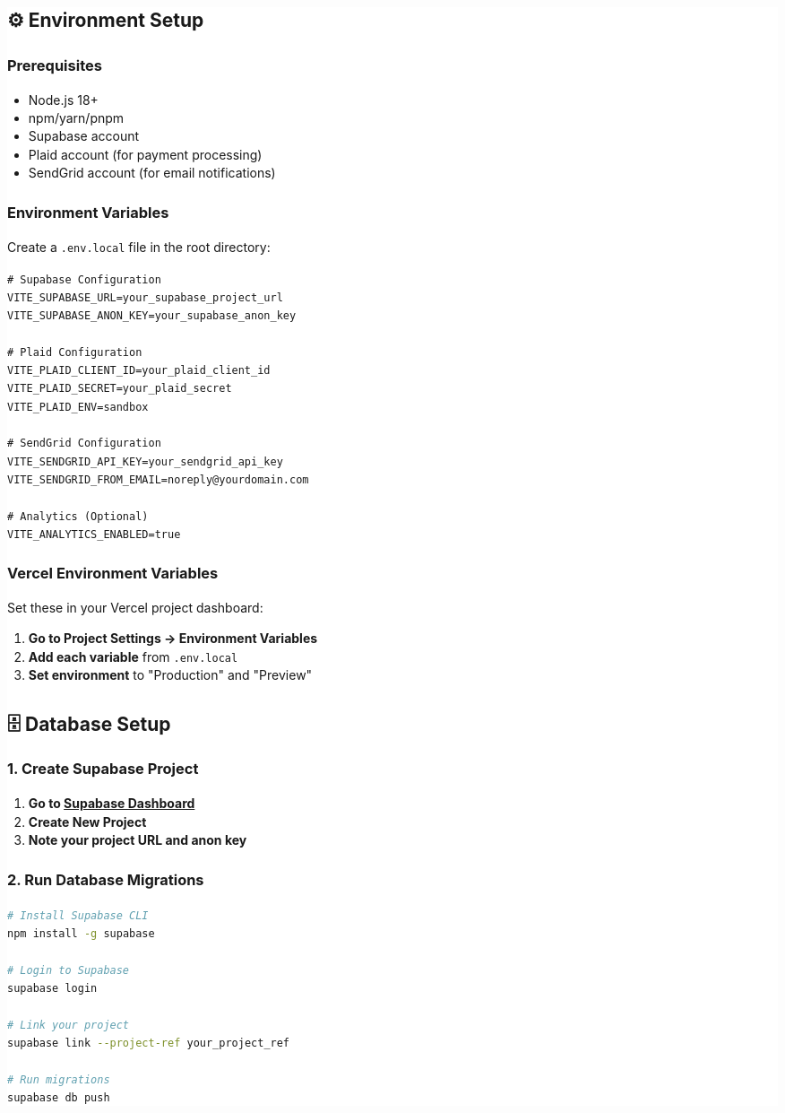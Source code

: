 ## ⚙️ Environment Setup

### Prerequisites
- Node.js 18+ 
- npm/yarn/pnpm
- Supabase account
- Plaid account (for payment processing)
- SendGrid account (for email notifications)

### Environment Variables

Create a `.env.local` file in the root directory:

```env
# Supabase Configuration
VITE_SUPABASE_URL=your_supabase_project_url
VITE_SUPABASE_ANON_KEY=your_supabase_anon_key

# Plaid Configuration
VITE_PLAID_CLIENT_ID=your_plaid_client_id
VITE_PLAID_SECRET=your_plaid_secret
VITE_PLAID_ENV=sandbox

# SendGrid Configuration
VITE_SENDGRID_API_KEY=your_sendgrid_api_key
VITE_SENDGRID_FROM_EMAIL=noreply@yourdomain.com

# Analytics (Optional)
VITE_ANALYTICS_ENABLED=true
```

### Vercel Environment Variables

Set these in your Vercel project dashboard:

1. **Go to Project Settings → Environment Variables**
2. **Add each variable** from `.env.local`
3. **Set environment** to "Production" and "Preview"

## 🗄️ Database Setup

### 1. Create Supabase Project
1. **Go to [Supabase Dashboard](https://supabase.com/dashboard)**
2. **Create New Project**
3. **Note your project URL and anon key**

### 2. Run Database Migrations
```bash
# Install Supabase CLI
npm install -g supabase

# Login to Supabase
supabase login

# Link your project
supabase link --project-ref your_project_ref

# Run migrations
supabase db push
```
